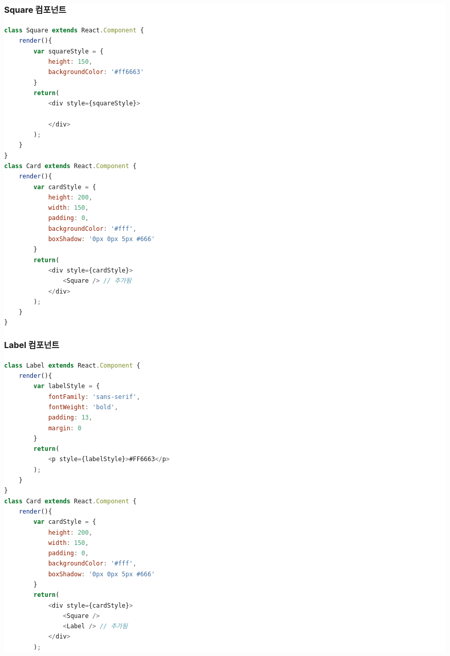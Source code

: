 ### Square 컴포넌트
``` js
class Square extends React.Component {
    render(){
        var squareStyle = {
            height: 150,
            backgroundColor: '#ff6663'
        }
        return(
            <div style={squareStyle}>

            </div>
        );
    }
}
class Card extends React.Component {
    render(){
        var cardStyle = {
            height: 200,
            width: 150,
            padding: 0,
            backgroundColor: '#fff',
            boxShadow: '0px 0px 5px #666'
        }
        return(
            <div style={cardStyle}>
                <Square /> // 추가됨
            </div>
        );
    }
}
```


### Label 컴포넌트
``` js
class Label extends React.Component {
    render(){
        var labelStyle = {
            fontFamily: 'sans-serif',
            fontWeight: 'bold',
            padding: 13,
            margin: 0
        }
        return(
            <p style={labelStyle}>#FF6663</p>
        );
    }
}
class Card extends React.Component {
    render(){
        var cardStyle = {
            height: 200,
            width: 150,
            padding: 0,
            backgroundColor: '#fff',
            boxShadow: '0px 0px 5px #666'
        }
        return(
            <div style={cardStyle}>
                <Square />
                <Label /> // 추가됨
            </div>
        );
```